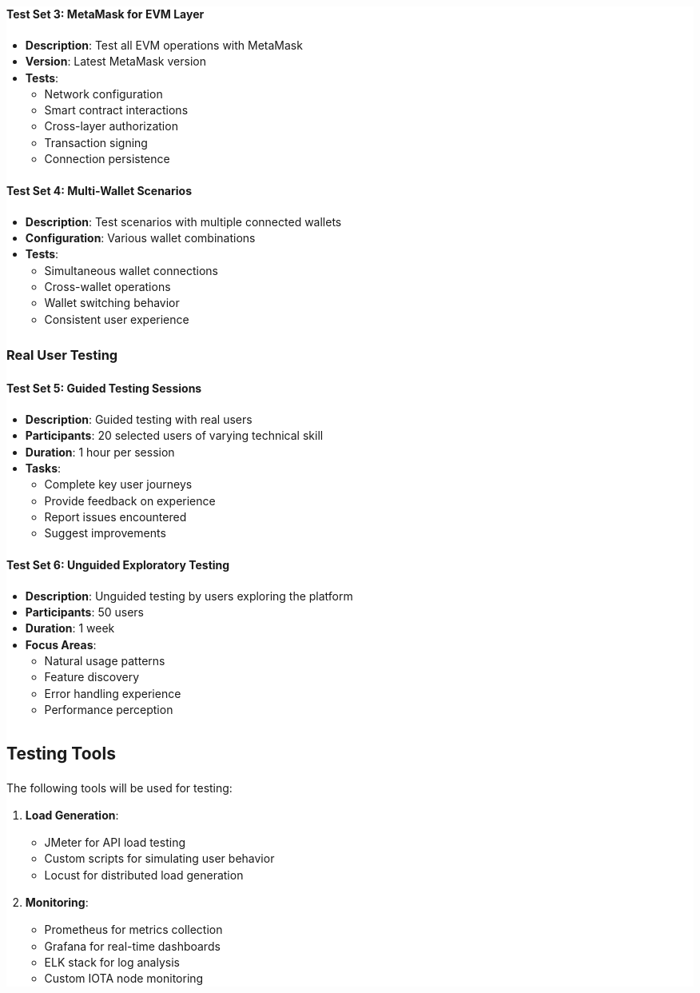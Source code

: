 #### Test Set 3: MetaMask for EVM Layer
- **Description**: Test all EVM operations with MetaMask
- **Version**: Latest MetaMask version
- **Tests**:
  - Network configuration
  - Smart contract interactions
  - Cross-layer authorization
  - Transaction signing
  - Connection persistence

#### Test Set 4: Multi-Wallet Scenarios
- **Description**: Test scenarios with multiple connected wallets
- **Configuration**: Various wallet combinations
- **Tests**:
  - Simultaneous wallet connections
  - Cross-wallet operations
  - Wallet switching behavior
  - Consistent user experience

### Real User Testing

#### Test Set 5: Guided Testing Sessions
- **Description**: Guided testing with real users
- **Participants**: 20 selected users of varying technical skill
- **Duration**: 1 hour per session
- **Tasks**:
  - Complete key user journeys
  - Provide feedback on experience
  - Report issues encountered
  - Suggest improvements

#### Test Set 6: Unguided Exploratory Testing
- **Description**: Unguided testing by users exploring the platform
- **Participants**: 50 users
- **Duration**: 1 week
- **Focus Areas**:
  - Natural usage patterns
  - Feature discovery
  - Error handling experience
  - Performance perception

## Testing Tools

The following tools will be used for testing:

1. **Load Generation**:
   - JMeter for API load testing
   - Custom scripts for simulating user behavior
   - Locust for distributed load generation

2. **Monitoring**:
   - Prometheus for metrics collection
   - Grafana for real-time dashboards
   - ELK stack for log analysis
   - Custom IOTA node monitoring
